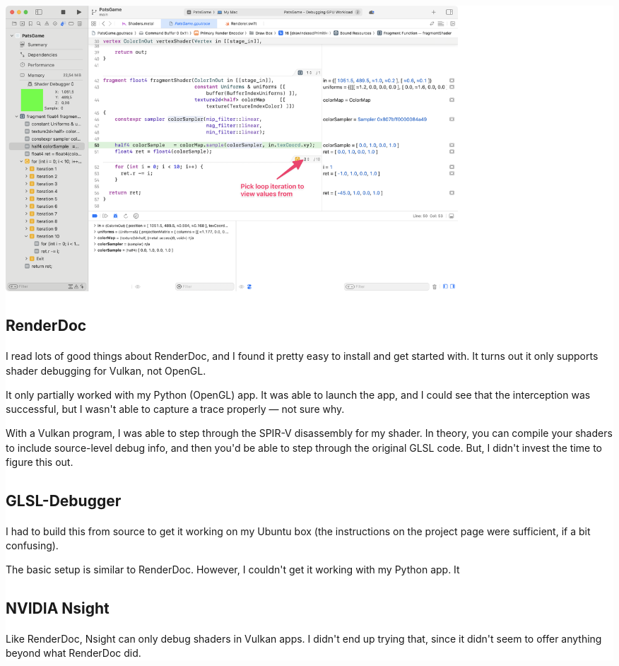    <img src="../images/xcode-shader-trace.png" width="640">

## RenderDoc

I read lots of good things about RenderDoc, and I found it pretty easy to install and get started with. It turns out it only supports shader debugging for Vulkan, not OpenGL.

It only partially worked with my Python (OpenGL) app. It was able to launch the app, and I could see that the interception was successful, but I wasn't able to capture a trace properly — not sure why.

With a Vulkan program, I was able to step through the SPIR-V disassembly for my shader. In theory, you can compile your shaders to include source-level debug info, and then you'd be able to step through the original GLSL code. But, I didn't invest the time to figure this out.

## GLSL-Debugger

I had to build this from source to get it working on my Ubuntu box (the instructions on the project page were sufficient, if a bit confusing).

The basic setup is similar to RenderDoc. However, I couldn't get it working with my Python app. It

## NVIDIA Nsight

Like RenderDoc, Nsight can only debug shaders in Vulkan apps. I didn't end up trying that, since it didn't seem to offer anything beyond what RenderDoc did.
